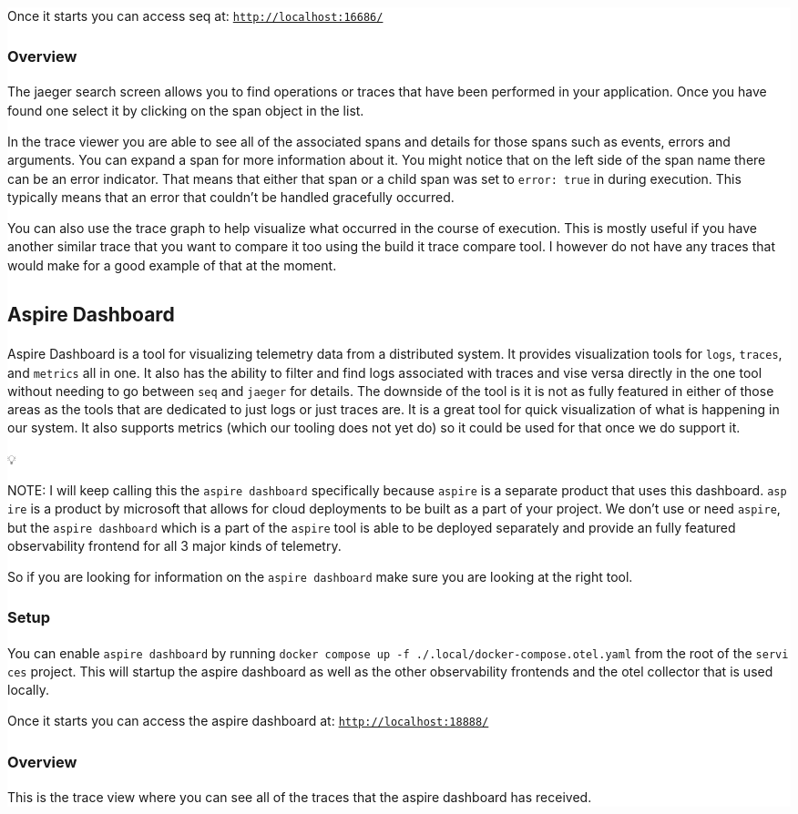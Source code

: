 Once it starts you can access seq at: [`http://localhost:16686/`](http://localhost:16686/)

### Overview

The jaeger search screen allows you to find operations or traces that have been performed in your application. Once you have found one select it by clicking on the span object in the list.

[//]: # (![image.png]&#40;https://prod-files-secure.s3.us-west-2.amazonaws.com/64af4ef3-181d-433a-9860-ce50187d9423/0ad3044c-c24d-4998-a0a3-24e500fb1016/image.png&#41;)

In the trace viewer you are able to see all of the associated spans and details for those spans such as events, errors and arguments. You can expand a span for more information about it. You might notice that on the left side of the span name there can be an error indicator. That means that either that span or a child span was set to `error: true` in during execution. This typically means that an error that couldn’t be handled gracefully occurred.

[//]: # (![image.png]&#40;https://prod-files-secure.s3.us-west-2.amazonaws.com/64af4ef3-181d-433a-9860-ce50187d9423/d450abc0-a779-400c-ab10-d23cdb2778d2/image.png&#41;)

You can also use the trace graph to help visualize what occurred in the course of execution. This is mostly useful if you have another similar trace that you want to compare it too using the build it trace compare tool. I however do not have any traces that would make for a good example of that at the moment.

[//]: # (![image.png]&#40;https://prod-files-secure.s3.us-west-2.amazonaws.com/64af4ef3-181d-433a-9860-ce50187d9423/31fa2e96-8b10-4488-928d-fbd30299a0a1/image.png&#41;)

## Aspire Dashboard

Aspire Dashboard is a tool for visualizing telemetry data from a distributed system. It provides visualization tools for `logs`, `traces`, and `metrics` all in one. It also has the ability to filter and find logs associated with traces and vise versa directly in the one tool without needing to go between `seq` and `jaeger` for details. The downside of the tool is it is not as fully featured in either of those areas as the tools that are dedicated to just logs or just traces are. It is a great tool for quick visualization of what is happening in our system. It also supports metrics (which our tooling does not yet do) so it could be used for that once we do support it.

<aside> 💡

NOTE: I will keep calling this the `aspire dashboard` specifically because `aspire` is a separate product that uses this dashboard. `aspire` is a product by microsoft that allows for cloud deployments to be built as a part of your project. We don’t use or need `aspire`, but the `aspire dashboard` which is a part of the `aspire` tool is able to be deployed separately and provide an fully featured observability frontend for all 3 major kinds of telemetry.

So if you are looking for information on the `aspire dashboard` make sure you are looking at the right tool.

</aside>

### Setup

You can enable `aspire dashboard` by running `docker compose up -f ./.local/docker-compose.otel.yaml` from the root of the `services` project. This will startup the aspire dashboard as well as the other observability frontends and the otel collector that is used locally.

Once it starts you can access the aspire dashboard at: [`http://localhost:18888/`](http://localhost:18888/)

### Overview

This is the trace view where you can see all of the traces that the aspire dashboard has received.


[//]: # (![image.png]&#40;https://prod-files-secure.s3.us-west-2.amazonaws.com/64af4ef3-181d-433a-9860-ce50187d9423/e11cee72-e2bc-49c5-8dfe-1388ae62abf9/image.png&#41;)
[//]: # (![image.png]&#40;https://prod-files-secure.s3.us-west-2.amazonaws.com/64af4ef3-181d-433a-9860-ce50187d9423/239f749b-a7b6-4d15-8240-33f0a6ebd36a/image.png&#41;)
[//]: # (![image.png]&#40;https://prod-files-secure.s3.us-west-2.amazonaws.com/64af4ef3-181d-433a-9860-ce50187d9423/cdde3952-78cb-435b-829b-ef5304f73b51/image.png&#41;)
[//]: # (![image.png]&#40;https://prod-files-secure.s3.us-west-2.amazonaws.com/64af4ef3-181d-433a-9860-ce50187d9423/34d01611-dd26-4422-b62f-045a7fb07934/image.png&#41;)
[//]: # (![image.png]&#40;https://prod-files-secure.s3.us-west-2.amazonaws.com/64af4ef3-181d-433a-9860-ce50187d9423/83b3a150-4dde-4466-b619-1e5f061bd96d/image.png&#41;)
[//]: # (![image.png]&#40;https://prod-files-secure.s3.us-west-2.amazonaws.com/64af4ef3-181d-433a-9860-ce50187d9423/10026847-53d9-44c8-90e2-294ea6f9308f/image.png&#41;)
[//]: # (![image.png]&#40;https://prod-files-secure.s3.us-west-2.amazonaws.com/64af4ef3-181d-433a-9860-ce50187d9423/480512b9-e55b-4e81-b208-7e7c5e6a506a/image.png&#41;)
[//]: # (![image.png]&#40;https://prod-files-secure.s3.us-west-2.amazonaws.com/64af4ef3-181d-433a-9860-ce50187d9423/9c001a8c-76c2-48a2-9d48-035972556449/image.png&#41;)
[//]: # (![image.png]&#40;https://prod-files-secure.s3.us-west-2.amazonaws.com/64af4ef3-181d-433a-9860-ce50187d9423/b2e10a91-9171-4189-b13a-35ca9e65ceec/image.png&#41;)
[//]: # (![image.png]&#40;https://prod-files-secure.s3.us-west-2.amazonaws.com/64af4ef3-181d-433a-9860-ce50187d9423/8cbe0f84-1f02-4bea-a8c9-8986482c580b/image.png&#41;)